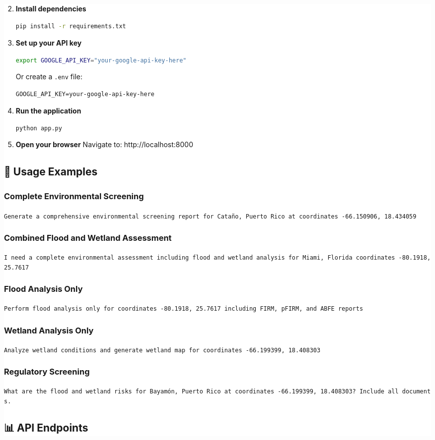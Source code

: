 2. **Install dependencies**
   ```bash
   pip install -r requirements.txt
   ```

3. **Set up your API key**
   ```bash
   export GOOGLE_API_KEY="your-google-api-key-here"
   ```
   
   Or create a `.env` file:
   ```
   GOOGLE_API_KEY=your-google-api-key-here
   ```

4. **Run the application**
   ```bash
   python app.py
   ```

5. **Open your browser**
   Navigate to: http://localhost:8000

## 🎯 Usage Examples

### Complete Environmental Screening
```
Generate a comprehensive environmental screening report for Cataño, Puerto Rico at coordinates -66.150906, 18.434059
```

### Combined Flood and Wetland Assessment
```
I need a complete environmental assessment including flood and wetland analysis for Miami, Florida coordinates -80.1918, 25.7617
```

### Flood Analysis Only
```
Perform flood analysis only for coordinates -80.1918, 25.7617 including FIRM, pFIRM, and ABFE reports
```

### Wetland Analysis Only
```
Analyze wetland conditions and generate wetland map for coordinates -66.199399, 18.408303
```

### Regulatory Screening
```
What are the flood and wetland risks for Bayamón, Puerto Rico at coordinates -66.199399, 18.408303? Include all documents.
```

## 📊 API Endpoints
